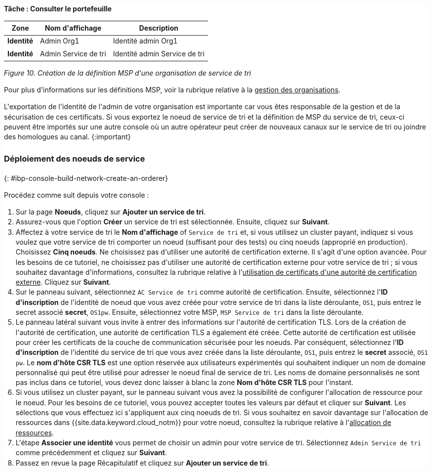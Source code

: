 **Tâche : Consulter le portefeuille**

  | **Zone** |  **Nom d'affichage** | **Description** |
  | ------------------------- |-----------|----------|
  | **Identité** | Admin Org1 | Identité admin Org1 |
  | **Identité** | Admin Service de tri | Identité admin Service de tri |

  *Figure 10. Création de la définition MSP d'une organisation de service de tri*

Pour plus d'informations sur les définitions MSP, voir la rubrique relative à la [gestion des organisations](/docs/services/blockchain/howto?topic=blockchain-ibp-console-organizations#ibp-console-organizations).

L'exportation de l'identité de l'admin de votre organisation est importante car vous êtes responsable de la gestion et de la sécurisation de ces certificats. Si vous exportez le noeud de service de tri et la définition de MSP du service de tri, ceux-ci peuvent être importés sur une autre console où un autre opérateur peut créer de nouveaux canaux sur le service de tri ou joindre des homologues au canal.
{:important}

### Déploiement des noeuds de service
{: #ibp-console-build-network-create-an-orderer}

Procédez comme suit depuis votre console :

1. Sur la page **Noeuds**, cliquez sur **Ajouter un service de tri**.
2. Assurez-vous que l'option **Créer** un service de tri est sélectionnée. Ensuite, cliquez sur **Suivant**.
3. Affectez à votre service de tri le **Nom d'affichage** of `Service de tri` et, si vous utilisez un cluster payant, indiquez si vous voulez que votre service de tri comporter un noeud (suffisant pour des tests) ou cinq noeuds (approprié en production). Choisissez **Cinq noeuds**. Ne choisissez pas d'utiliser une autorité de certification externe. Il s'agit d'une option avancée. Pour les besoins de ce tutoriel, ne choisissez pas d'utiliser une autorité de certification externe pour votre service de tri ; si vous souhaitez davantage d'informations, consultez la rubrique relative à l'[utilisation de certificats d'une autorité de certification externe](#ibp-console-build-network-third-party-ca). Cliquez sur **Suivant**.
4. Sur le panneau suivant, sélectionnez `AC Service de tri` comme autorité de certification. Ensuite, sélectionnez l'**ID d'inscription** de l'identité de noeud que vous avez créée pour votre service de tri dans la liste déroulante, `OS1`, puis entrez le secret associé **secret**, `OS1pw`. Ensuite, sélectionnez votre MSP, `MSP Service de tri` dans la liste déroulante.
5. Le panneau latéral suivant vous invite à entrer des informations sur l'autorité de certification TLS. Lors de la création de l'autorité de certification, une autorité de certification TLS a également été créée. Cette autorité de certification est utilisée pour créer les certificats de la couche de communication sécurisée pour les noeuds. Par conséquent, sélectionnez l'**ID d'inscription** de l'identité du service de tri que vous avez créée dans la liste déroulante, `OS1`, puis entrez le **secret** associé, `OS1pw`. Le **nom d'hôte CSR TLS** est une option réservée aux utilisateurs expérimentés qui souhaitent indiquer un nom de domaine personnalisé qui peut être utilisé pour adresser le noeud final de service de tri. Les noms de domaine personnalisés ne sont pas inclus dans ce tutoriel, vous devez donc laisser à blanc la zone **Nom d'hôte CSR TLS** pour l'instant.
6. Si vous utilisez un cluster payant, sur le panneau suivant vous avez la possibilité de configurer l'allocation de ressource pour le noeud. Pour les besoins de ce tutoriel, vous pouvez accepter toutes les valeurs par défaut et cliquer sur **Suivant**. Les sélections que vous effectuez ici s'appliquent aux cinq noeuds de tri. Si vous souhaitez en savoir davantage sur l'allocation de ressources dans {{site.data.keyword.cloud_notm}} pour votre noeud, consultez la rubrique relative à l'[allocation de ressources](/docs/services/blockchain?topic=blockchain-ibp-console-govern#ibp-console-govern-allocate-resources).
7. L'étape **Associer une identité** vous permet de choisir un admin pour votre service de tri. Sélectionnez `Admin Service de tri` comme précédemment et cliquez sur **Suivant**.
8. Passez en revue la page Récapitulatif et cliquez sur **Ajouter un service de tri**.
